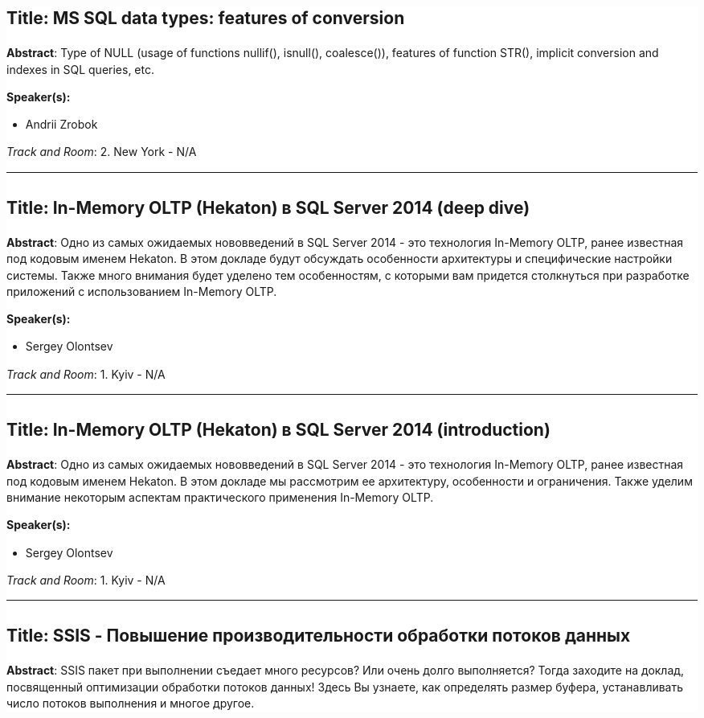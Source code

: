 ## Title: MS SQL data types:  features of  conversion
 
**Abstract**:
Type of  NULL (usage of functions nullif(), isnull(), coalesce()), features of function STR(), implicit conversion and indexes in SQL queries, etc.
 
**Speaker(s):**
- Andrii Zrobok
 
*Track and Room*: 2. New York - N/A
 
----------------------------------------------------------------------------------- 
 
 
## Title: In-Memory OLTP (Hekaton) в SQL Server 2014 (deep dive)
 
**Abstract**:
Одно из самых ожидаемых нововведений в SQL Server 2014 - это технология In-Memory OLTP, ранее известная под кодовым именем Hekaton. В этом докладе будут обсуждать особенности архитектуры и специфические настройки системы. Также много внимания будет уделено тем особенностям, с которыми вам придется столкнуться при разработке приложений с использованием In-Memory OLTP.
 
**Speaker(s):**
- Sergey Olontsev
 
*Track and Room*: 1. Kyiv - N/A
 
----------------------------------------------------------------------------------- 
 
 
## Title: In-Memory OLTP (Hekaton) в SQL Server 2014 (introduction)
 
**Abstract**:
Одно из самых ожидаемых нововведений в SQL Server 2014 - это технология In-Memory OLTP, ранее известная под кодовым именем Hekaton. В этом докладе мы рассмотрим ее архитектуру, особенности и ограничения. Также уделим внимание некоторым аспектам практического применения In-Memory OLTP.
 
**Speaker(s):**
- Sergey Olontsev
 
*Track and Room*: 1. Kyiv - N/A
 
----------------------------------------------------------------------------------- 
 
 
## Title: SSIS - Повышение производительности обработки потоков данных
 
**Abstract**:
SSIS пакет при выполнении съедает много ресурсов? 
Или очень долго выполняется? 
Тогда заходите на доклад, посвященный оптимизации обработки потоков данных! 
Здесь Вы узнаете, как определять размер буфера, устанавливать число потоков выполнения и многое другое. 
 